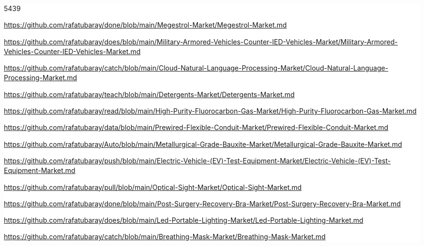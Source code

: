 5439</p><p><a href="https://github.com/rafatubaray/done/blob/main/Megestrol-Market/Megestrol-Market.md">https://github.com/rafatubaray/done/blob/main/Megestrol-Market/Megestrol-Market.md</a></p><p><a href="https://github.com/rafatubaray/does/blob/main/Military-Armored-Vehicles-Counter-IED-Vehicles-Market/Military-Armored-Vehicles-Counter-IED-Vehicles-Market.md">https://github.com/rafatubaray/does/blob/main/Military-Armored-Vehicles-Counter-IED-Vehicles-Market/Military-Armored-Vehicles-Counter-IED-Vehicles-Market.md</a></p><p><a href="https://github.com/rafatubaray/catch/blob/main/Cloud-Natural-Language-Processing-Market/Cloud-Natural-Language-Processing-Market.md">https://github.com/rafatubaray/catch/blob/main/Cloud-Natural-Language-Processing-Market/Cloud-Natural-Language-Processing-Market.md</a></p><p><a href="https://github.com/rafatubaray/teach/blob/main/Detergents-Market/Detergents-Market.md">https://github.com/rafatubaray/teach/blob/main/Detergents-Market/Detergents-Market.md</a></p><p><a href="https://github.com/rafatubaray/read/blob/main/High-Purity-Fluorocarbon-Gas-Market/High-Purity-Fluorocarbon-Gas-Market.md">https://github.com/rafatubaray/read/blob/main/High-Purity-Fluorocarbon-Gas-Market/High-Purity-Fluorocarbon-Gas-Market.md</a></p><p><a href="https://github.com/rafatubaray/data/blob/main/Prewired-Flexible-Conduit-Market/Prewired-Flexible-Conduit-Market.md">https://github.com/rafatubaray/data/blob/main/Prewired-Flexible-Conduit-Market/Prewired-Flexible-Conduit-Market.md</a></p><p><a href="https://github.com/rafatubaray/Auto/blob/main/Metallurgical-Grade-Bauxite-Market/Metallurgical-Grade-Bauxite-Market.md">https://github.com/rafatubaray/Auto/blob/main/Metallurgical-Grade-Bauxite-Market/Metallurgical-Grade-Bauxite-Market.md</a></p><p><a href="https://github.com/rafatubaray/push/blob/main/Electric-Vehicle-(EV)-Test-Equipment-Market/Electric-Vehicle-(EV)-Test-Equipment-Market.md">https://github.com/rafatubaray/push/blob/main/Electric-Vehicle-(EV)-Test-Equipment-Market/Electric-Vehicle-(EV)-Test-Equipment-Market.md</a></p><p><a href="https://github.com/rafatubaray/pull/blob/main/Optical-Sight-Market/Optical-Sight-Market.md">https://github.com/rafatubaray/pull/blob/main/Optical-Sight-Market/Optical-Sight-Market.md</a></p><p><a href="https://github.com/rafatubaray/done/blob/main/Post-Surgery-Recovery-Bra-Market/Post-Surgery-Recovery-Bra-Market.md">https://github.com/rafatubaray/done/blob/main/Post-Surgery-Recovery-Bra-Market/Post-Surgery-Recovery-Bra-Market.md</a></p><p><a href="https://github.com/rafatubaray/does/blob/main/Led-Portable-Lighting-Market/Led-Portable-Lighting-Market.md">https://github.com/rafatubaray/does/blob/main/Led-Portable-Lighting-Market/Led-Portable-Lighting-Market.md</a></p><p><a href="https://github.com/rafatubaray/catch/blob/main/Breathing-Mask-Market/Breathing-Mask-Market.md">https://github.com/rafatubaray/catch/blob/main/Breathing-Mask-Market/Breathing-Mask-Market.md</a></p>
